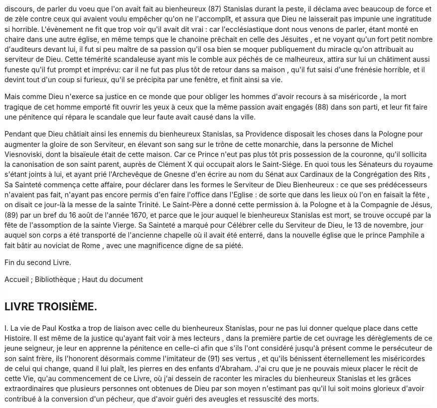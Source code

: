discours, de parler du voeu que l'on avait fait au bienheureux (87) Stanislas durant la peste, il déclama avec
beaucoup de force et de zèle contre ceux qui avaient voulu empêcher qu'on ne
l'accomplît, et assura que Dieu ne laisserait pas impunie une ingratitude si
horrible. L'évènement ne fit que trop voir qu'il avait dit vrai : car
l'ecclésiastique dont nous venons de parler, étant monté en chaire dans une
autre église, en même temps que le chanoine prêchait en celle des Jésuites , et
ne voyant qu'un fort petit nombre d'auditeurs devant lui, il fut si peu maître
de sa passion qu'il osa bien se moquer publiquement du miracle qu'on attribuait
au serviteur de Dieu. Cette témérité scandaleuse ayant mis le comble aux péchés
de ce malheureux, attira sur lui un châtiment aussi funeste qu'il fut prompt et
imprévu: car il ne fut pas plus tôt de retour dans sa maison , qu'il fut saisi
d'une frénésie horrible, et il devint tout d'un coup si furieux, qu'il se
précipita par une fenêtre, et finit ainsi sa vie.

Mais comme Dieu n'exerce sa
justice en ce monde que pour obliger les hommes d'avoir recours à sa
miséricorde , la mort tragique de cet homme emporté fit ouvrir les yeux à ceux que la même passion avait engagés (88)
dans son parti, et leur fit faire une pénitence qui répara le scandale que leur
faute avait causé dans la ville.

Pendant que Dieu châtiait ainsi
les ennemis du bienheureux Stanislas, sa Providence disposait les choses dans
la Pologne pour augmenter la gloire de son Serviteur, en élevant son sang sur
le trône de cette monarchie, dans la personne de Michel Viesnoviski, dont la
bisaïeule était de cette maison. Car ce Prince n'eut pas plus tôt pris
possession de la couronne, qu'il sollicita la canonisation de son saint parent,
auprès de Clément X qui occupait alors le Saint-Siége. En quoi tous les
Sénateurs du royaume s'étant joints à lui, et ayant prié l'Archevêque de Gnesne
d'en écrire au nom du Sénat aux Cardinaux de la Congrégation des Rits , Sa
Sainteté commença cette affaire, pour déclarer dans les formes le Serviteur de
Dieu Bienheureux : ce que ses prédécesseurs n'avaient pas fait, n'ayant pas
encore permis d'en faire l'office dans l'Eglise : de sorte que dans les lieux
où l'on en faisait la fête , on disait ce jour-là la messe de la sainte
Trinité. Le Saint-Père a donné cette permission à. la Pologne et à la Compagnie
de Jésus, (89) par un bref du 16 août de l'année 1670, et parce que le jour
auquel le bienheureux Stanislas est mort, se trouve occupé par la fête de
l'assomption de la sainte Vierge. Sa Sainteté a marqué pour Célébrer celle du
Serviteur de Dieu, le 13 de novembre, jour auquel son corps a été transporté de
l'ancienne chapelle où il avait été enterré, dans la nouvelle église que le
prince Pamphile a fait bâtir au noviciat de Rome , avec une magnificence digne
de sa piété.

Fin du second Livre.

Accueil ; Bibliothèque ;
Haut du document

## LIVRE TROISIÈME.

I. La vie de Paul Kostka a trop
de liaison avec celle du bienheureux Stanislas, pour ne pas lui donner quelque
place dans cette Histoire. Il est même de la justice qu'ayant fait voir à mes
lecteurs , dans la première partie de cet ouvrage les dérèglements de ce jeune
seigneur, je leur en apprenne la pénitence en celle-ci afin que s'ils l'ont
considéré jusqu'à présent comme le persécuteur de son saint frère, ils
l'honorent désormais comme l'imitateur de (91) ses vertus , et qu'ils bénissent
éternellement les miséricordes de celui qui change, quand il lui plaît, les
pierres en des enfants d'Abraham. J'ai cru que je ne pouvais mieux placer le
récit de cette Vie, qu'au commencement de ce Livre, où j'ai dessein de raconter
les miracles du bienheureux Stanislas et les grâces extraordinaires que
plusieurs personnes ont obtenues de Dieu par son moyen n'estimant pas qu'il lui
soit moins glorieux d'avoir contribué à la conversion d'un pécheur, que d'avoir
guéri des aveugles et ressuscité des morts.
